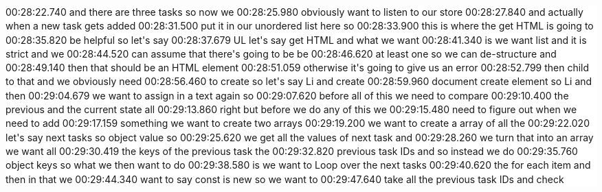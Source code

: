 00:28:22.740
and there are three tasks so now we
00:28:25.980
obviously want to listen to our store
00:28:27.840
and actually when a new task gets added
00:28:31.500
put it in our unordered list here so
00:28:33.900
this is where the get HTML is going to
00:28:35.820
be helpful so let's say
00:28:37.679
UL let's say get HTML and what we want
00:28:41.340
is we want list and it is strict and we
00:28:44.520
can assume that there's going to be be
00:28:46.620
at least one so we can de-structure and
00:28:49.140
then that should be an HTML element
00:28:51.059
otherwise it's going to give us an error
00:28:52.799
then child to that and we obviously need
00:28:56.460
to create so let's say Li and create
00:28:59.960
document create element so Li and then
00:29:04.679
we want to assign in a text again so
00:29:07.620
before all of this we need to compare
00:29:10.400
the previous and the current state all
00:29:13.860
right but before we do any of this we
00:29:15.480
need to figure out when we need to add
00:29:17.159
something we want to create two arrays
00:29:19.200
we want to create a array of all the
00:29:22.020
let's say next tasks so object value so
00:29:25.620
we get all the values of next task and
00:29:28.260
we turn that into an array we want all
00:29:30.419
the keys of the previous task the
00:29:32.820
previous task IDs and so instead we do
00:29:35.760
object keys so what we then want to do
00:29:38.580
is we want to Loop over the next tasks
00:29:40.620
the for each item and then in that we
00:29:44.340
want to say const is new so we want to
00:29:47.640
take all the previous task IDs and check